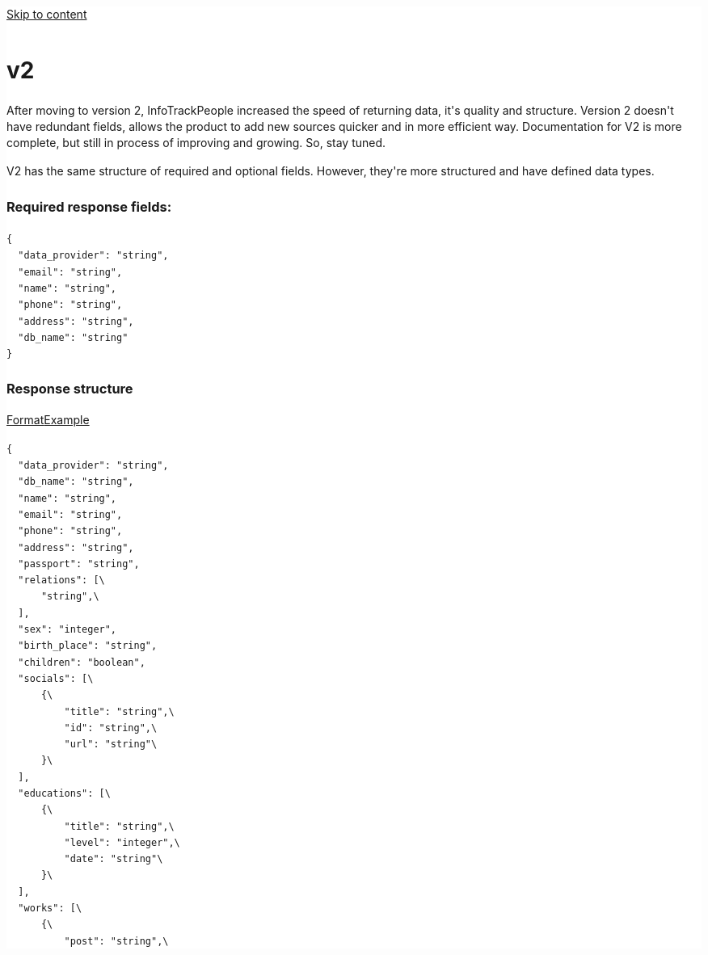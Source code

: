 [Skip to content](https://itp-docs.pages.dev/endpoints/v2_fields/#v2)

# v2

After moving to version 2, InfoTrackPeople increased the speed of returning data, it's quality and structure.
Version 2 doesn't have redundant fields, allows the product to add new sources quicker and in more efficient way.
Documentation for V2 is more complete, but still in process of improving and growing. So, stay tuned.

V2 has the same structure of required and optional fields. However, they're more structured and have defined data types.

### Required response fields:

```md-code__content
{
  "data_provider": "string",
  "email": "string",
  "name": "string",
  "phone": "string",
  "address": "string",
  "db_name": "string"
}

```

### Response structure

[Format](https://itp-docs.pages.dev/endpoints/v2_fields/#__tabbed_1_1)[Example](https://itp-docs.pages.dev/endpoints/v2_fields/#__tabbed_1_2)

```md-code__content
{
  "data_provider": "string",
  "db_name": "string",
  "name": "string",
  "email": "string",
  "phone": "string",
  "address": "string",
  "passport": "string",
  "relations": [\
      "string",\
  ],
  "sex": "integer",
  "birth_place": "string",
  "children": "boolean",
  "socials": [\
      {\
          "title": "string",\
          "id": "string",\
          "url": "string"\
      }\
  ],
  "educations": [\
      {\
          "title": "string",\
          "level": "integer",\
          "date": "string"\
      }\
  ],
  "works": [\
      {\
          "post": "string",\
```